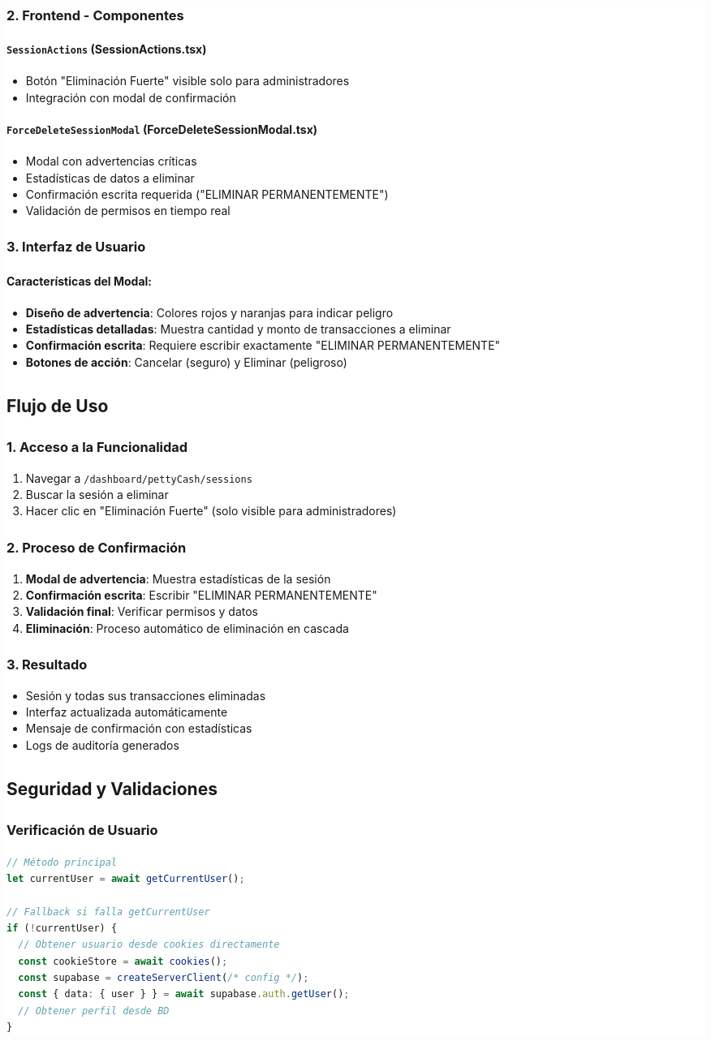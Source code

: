 ### 2. Frontend - Componentes

#### `SessionActions` (SessionActions.tsx)
- Botón "Eliminación Fuerte" visible solo para administradores
- Integración con modal de confirmación

#### `ForceDeleteSessionModal` (ForceDeleteSessionModal.tsx)
- Modal con advertencias críticas
- Estadísticas de datos a eliminar
- Confirmación escrita requerida ("ELIMINAR PERMANENTEMENTE")
- Validación de permisos en tiempo real

### 3. Interfaz de Usuario

#### Características del Modal:
- **Diseño de advertencia**: Colores rojos y naranjas para indicar peligro
- **Estadísticas detalladas**: Muestra cantidad y monto de transacciones a eliminar
- **Confirmación escrita**: Requiere escribir exactamente "ELIMINAR PERMANENTEMENTE"
- **Botones de acción**: Cancelar (seguro) y Eliminar (peligroso)

## Flujo de Uso

### 1. Acceso a la Funcionalidad
1. Navegar a `/dashboard/pettyCash/sessions`
2. Buscar la sesión a eliminar
3. Hacer clic en "Eliminación Fuerte" (solo visible para administradores)

### 2. Proceso de Confirmación
1. **Modal de advertencia**: Muestra estadísticas de la sesión
2. **Confirmación escrita**: Escribir "ELIMINAR PERMANENTEMENTE"
3. **Validación final**: Verificar permisos y datos
4. **Eliminación**: Proceso automático de eliminación en cascada

### 3. Resultado
- Sesión y todas sus transacciones eliminadas
- Interfaz actualizada automáticamente
- Mensaje de confirmación con estadísticas
- Logs de auditoría generados

## Seguridad y Validaciones

### Verificación de Usuario
```typescript
// Método principal
let currentUser = await getCurrentUser();

// Fallback si falla getCurrentUser
if (!currentUser) {
  // Obtener usuario desde cookies directamente
  const cookieStore = await cookies();
  const supabase = createServerClient(/* config */);
  const { data: { user } } = await supabase.auth.getUser();
  // Obtener perfil desde BD
}
```
